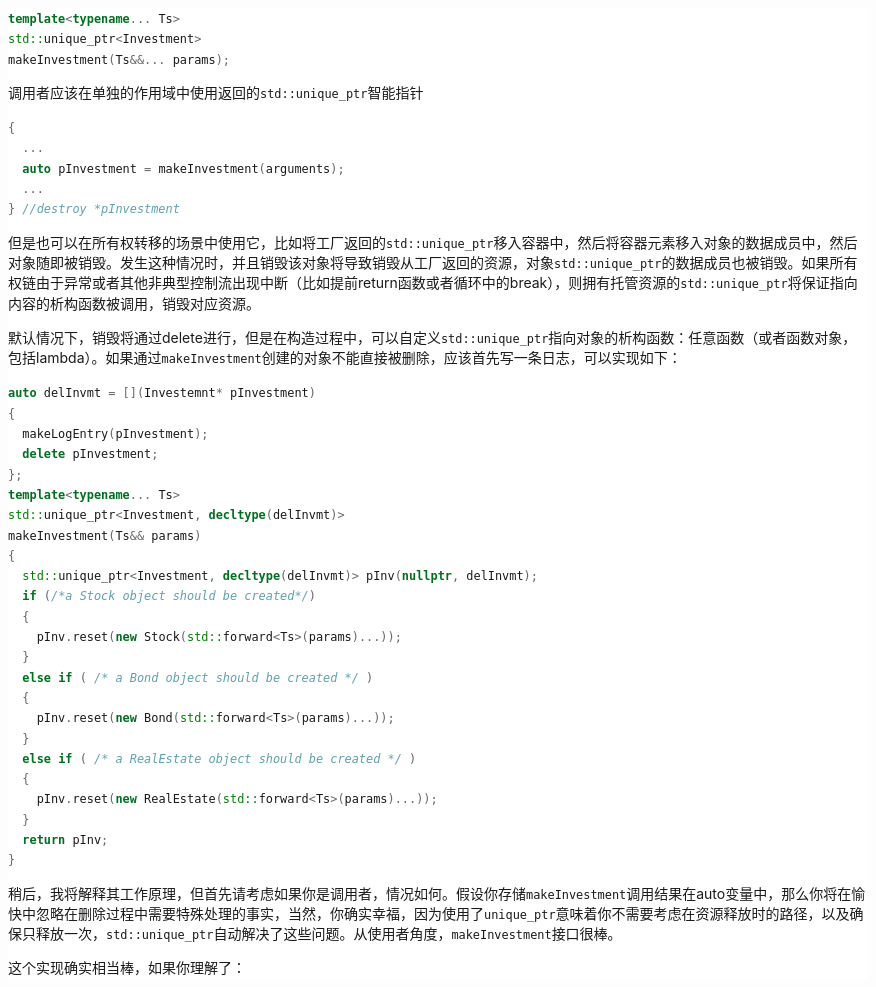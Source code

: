 ```cpp
template<typename... Ts>
std::unique_ptr<Investment>
makeInvestment(Ts&&... params);
```

调用者应该在单独的作用域中使用返回的`std::unique_ptr`智能指针

```cpp
{
  ...
  auto pInvestment = makeInvestment(arguments);
  ...
} //destroy *pInvestment
```

但是也可以在所有权转移的场景中使用它，比如将工厂返回的`std::unique_ptr`移入容器中，然后将容器元素移入对象的数据成员中，然后对象随即被销毁。发生这种情况时，并且销毁该对象将导致销毁从工厂返回的资源，对象`std::unique_ptr`的数据成员也被销毁。如果所有权链由于异常或者其他非典型控制流出现中断（比如提前return函数或者循环中的break），则拥有托管资源的`std::unique_ptr`将保证指向内容的析构函数被调用，销毁对应资源。

默认情况下，销毁将通过delete进行，但是在构造过程中，可以自定义`std::unique_ptr`指向对象的析构函数：任意函数（或者函数对象，包括lambda）。如果通过`makeInvestment`创建的对象不能直接被删除，应该首先写一条日志，可以实现如下：

```cpp
auto delInvmt = [](Investemnt* pInvestment)
{
  makeLogEntry(pInvestment);
  delete pInvestment; 
};
template<typename... Ts>
std::unique_ptr<Investment, decltype(delInvmt)>
makeInvestment(Ts&& params)
{
  std::unique_ptr<Investment, decltype(delInvmt)> pInv(nullptr, delInvmt);
  if (/*a Stock object should be created*/)
  {
    pInv.reset(new Stock(std::forward<Ts>(params)...));
  }
  else if ( /* a Bond object should be created */ )   
  {     
    pInv.reset(new Bond(std::forward<Ts>(params)...));   
  }   
  else if ( /* a RealEstate object should be created */ )   
  {     
    pInv.reset(new RealEstate(std::forward<Ts>(params)...));   
  }   
  return pInv;
}
```

稍后，我将解释其工作原理，但首先请考虑如果你是调用者，情况如何。假设你存储`makeInvestment`调用结果在auto变量中，那么你将在愉快中忽略在删除过程中需要特殊处理的事实，当然，你确实幸福，因为使用了`unique_ptr`意味着你不需要考虑在资源释放时的路径，以及确保只释放一次，`std::unique_ptr`自动解决了这些问题。从使用者角度，`makeInvestment`接口很棒。

这个实现确实相当棒，如果你理解了：

